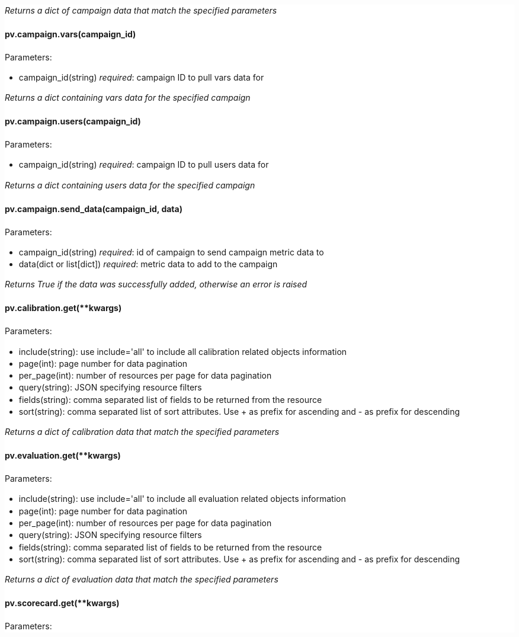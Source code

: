 *Returns a dict of campaign data that match the specified parameters*

#### pv.campaign.vars(campaign_id)

Parameters:

- campaign_id(string) *required*: campaign ID to pull vars data for

*Returns a dict containing vars data for the specified campaign*

#### pv.campaign.users(campaign_id)

Parameters:

- campaign_id(string) *required*: campaign ID to pull users data for

*Returns a dict containing users data for the specified campaign*

#### pv.campaign.send_data(campaign_id, data)

Parameters:

- campaign_id(string) *required*: id of campaign to send campaign metric data to
- data(dict or list[dict]) *required*: metric data to add to the campaign

*Returns True if the data was successfully added, otherwise an error is raised*

#### pv.calibration.get(**kwargs)

Parameters:

- include(string): use include='all' to include all calibration related objects information
- page(int): page number for data pagination
- per_page(int): number of resources per page for data pagination
- query(string): JSON specifying resource filters
- fields(string): comma separated list of fields to be returned from the resource
- sort(string): comma separated list of sort attributes. Use + as prefix for ascending and - as prefix for descending

*Returns a dict of calibration data that match the specified parameters*

#### pv.evaluation.get(**kwargs)

Parameters:

- include(string): use include='all' to include all evaluation related objects information
- page(int): page number for data pagination
- per_page(int): number of resources per page for data pagination
- query(string): JSON specifying resource filters
- fields(string): comma separated list of fields to be returned from the resource
- sort(string): comma separated list of sort attributes. Use + as prefix for ascending and - as prefix for descending

*Returns a dict of evaluation data that match the specified parameters*

#### pv.scorecard.get(**kwargs)

Parameters:
